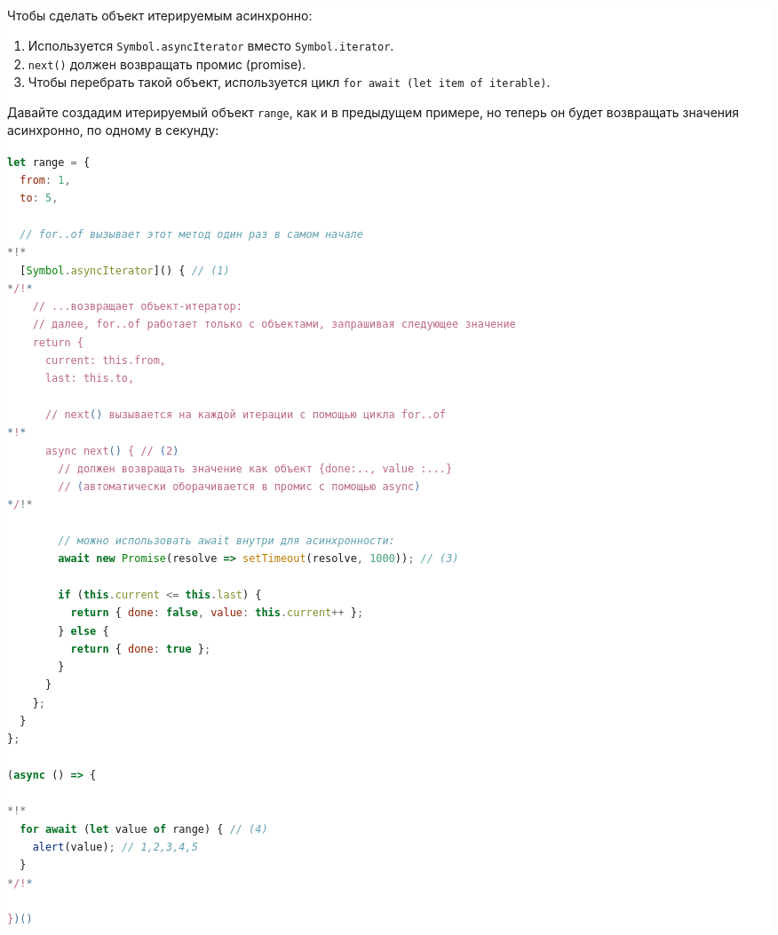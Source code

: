 Чтобы сделать объект итерируемым асинхронно:
1. Используется `Symbol.asyncIterator` вместо `Symbol.iterator`.
2. `next()` должен возвращать промис (promise).
3. Чтобы перебрать такой объект, используется цикл `for await (let item of iterable)`.

Давайте создадим итерируемый объект `range`, как и в предыдущем примере, но теперь он будет возвращать значения асинхронно, по одному в секунду:

```js run
let range = {
  from: 1,
  to: 5,

  // for..of вызывает этот метод один раз в самом начале
*!*
  [Symbol.asyncIterator]() { // (1)
*/!*
    // ...возвращает объект-итератор:
    // далее, for..of работает только с объектами, запрашивая следующее значение
    return {
      current: this.from,
      last: this.to,

      // next() вызывается на каждой итерации с помощью цикла for..of 
*!*
      async next() { // (2)
        // должен возвращать значение как объект {done:.., value :...}
        // (автоматически оборачивается в промис с помощью async)
*/!*

        // можно использовать await внутри для асинхронности:
        await new Promise(resolve => setTimeout(resolve, 1000)); // (3)

        if (this.current <= this.last) {
          return { done: false, value: this.current++ };
        } else {
          return { done: true };
        }
      }
    };
  }
};

(async () => {

*!*
  for await (let value of range) { // (4)
    alert(value); // 1,2,3,4,5
  }
*/!*

})()
```
